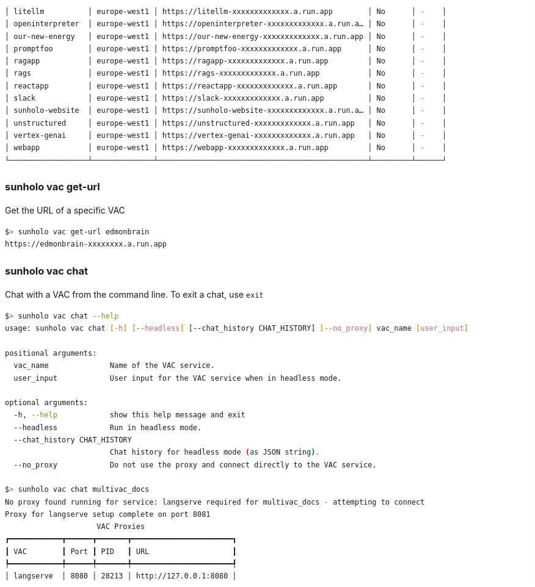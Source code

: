 ```bash
│ litellm          │ europe-west1 │ https://litellm-xxxxxxxxxxxxx.a.run.app        │ No      │ -    │
│ openinterpreter  │ europe-west1 │ https://openinterpreter-xxxxxxxxxxxxx.a.run.a… │ No      │ -    │
│ our-new-energy   │ europe-west1 │ https://our-new-energy-xxxxxxxxxxxxx.a.run.app │ No      │ -    │
│ promptfoo        │ europe-west1 │ https://promptfoo-xxxxxxxxxxxxx.a.run.app      │ No      │ -    │
│ ragapp           │ europe-west1 │ https://ragapp-xxxxxxxxxxxxx.a.run.app         │ No      │ -    │
│ rags             │ europe-west1 │ https://rags-xxxxxxxxxxxxx.a.run.app           │ No      │ -    │
│ reactapp         │ europe-west1 │ https://reactapp-xxxxxxxxxxxxx.a.run.app       │ No      │ -    │
│ slack            │ europe-west1 │ https://slack-xxxxxxxxxxxxx.a.run.app          │ No      │ -    │
│ sunholo-website  │ europe-west1 │ https://sunholo-website-xxxxxxxxxxxxx.a.run.a… │ No      │ -    │
│ unstructured     │ europe-west1 │ https://unstructured-xxxxxxxxxxxxx.a.run.app   │ No      │ -    │
│ vertex-genai     │ europe-west1 │ https://vertex-genai-xxxxxxxxxxxxx.a.run.app   │ No      │ -    │
│ webapp           │ europe-west1 │ https://webapp-xxxxxxxxxxxxx.a.run.app         │ No      │ -    │
└──────────────────┴──────────────┴────────────────────────────────────────────────┴─────────┴──────┘
```

### sunholo vac get-url

Get the URL of a specific VAC

```bash
$> sunholo vac get-url edmonbrain
https://edmonbrain-xxxxxxxx.a.run.app
```

### sunholo vac chat

Chat with a VAC from the command line.  To exit a chat, use `exit`

```bash
$> sunholo vac chat --help
usage: sunholo vac chat [-h] [--headless] [--chat_history CHAT_HISTORY] [--no_proxy] vac_name [user_input]

positional arguments:
  vac_name              Name of the VAC service.
  user_input            User input for the VAC service when in headless mode.

optional arguments:
  -h, --help            show this help message and exit
  --headless            Run in headless mode.
  --chat_history CHAT_HISTORY
                        Chat history for headless mode (as JSON string).
  --no_proxy            Do not use the proxy and connect directly to the VAC service.

$> sunholo vac chat multivac_docs
No proxy found running for service: langserve required for multivac_docs - attempting to connect
Proxy for langserve setup complete on port 8081
                     VAC Proxies                     
┏━━━━━━━━━━━━┳━━━━━━┳━━━━━━━┳━━━━━━━━━━━━━━━━━━━━━━━┓
┃ VAC        ┃ Port ┃ PID   ┃ URL                   ┃
┡━━━━━━━━━━━━╇━━━━━━╇━━━━━━━╇━━━━━━━━━━━━━━━━━━━━━━━┩
│ langserve  │ 8080 │ 28213 │ http://127.0.0.1:8080 │
```